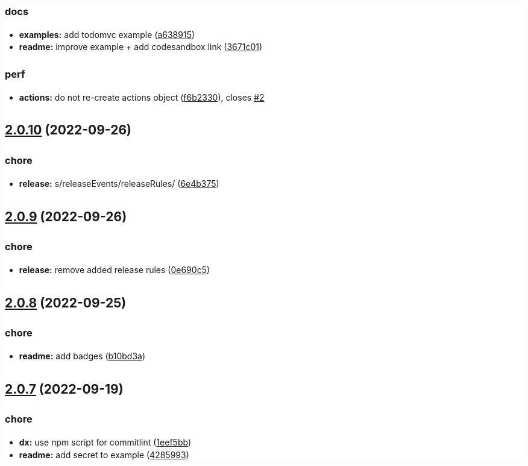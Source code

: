 
### docs

* **examples:** add todomvc example ([a638915](https://github.com/koordinates/xstate-tree/commit/a6389154013c8362dea719d7fbf197c644489681))
* **readme:** improve example + add codesandbox link ([3671c01](https://github.com/koordinates/xstate-tree/commit/3671c01518c9bfec59d302ab87986f66bd9fc755))


### perf

* **actions:** do not re-create actions object ([f6b2330](https://github.com/koordinates/xstate-tree/commit/f6b23307f4594a3cc4954fe738b71f79e1eaa9be)), closes [#2](https://github.com/koordinates/xstate-tree/issues/2)

## [2.0.10](https://github.com/koordinates/xstate-tree/compare/v2.0.9...v2.0.10) (2022-09-26)


### chore

* **release:** s/releaseEvents/releaseRules/ ([6e4b375](https://github.com/koordinates/xstate-tree/commit/6e4b37540757de74106b586b3b7c6d7101f5cffc))

## [2.0.9](https://github.com/koordinates/xstate-tree/compare/v2.0.8...v2.0.9) (2022-09-26)


### chore

* **release:** remove added release rules ([0e690c5](https://github.com/koordinates/xstate-tree/commit/0e690c5082d99b0bc17bd3344c75db46d5fe4879))

## [2.0.8](https://github.com/koordinates/xstate-tree/compare/v2.0.7...v2.0.8) (2022-09-25)


### chore

* **readme:** add badges ([b10bd3a](https://github.com/koordinates/xstate-tree/commit/b10bd3aa17ba4fcd9db8782d9230346e6df81523))

## [2.0.7](https://github.com/koordinates/xstate-tree/compare/v2.0.6...v2.0.7) (2022-09-19)


### chore

* **dx:** use npm script for commitlint ([1eef5bb](https://github.com/koordinates/xstate-tree/commit/1eef5bbb5fae63a27a093f2610a3d69138b45e61))
* **readme:** add secret to example ([4285993](https://github.com/koordinates/xstate-tree/commit/42859934d3668f0c18db9853f9f485c5cba26bbe))

